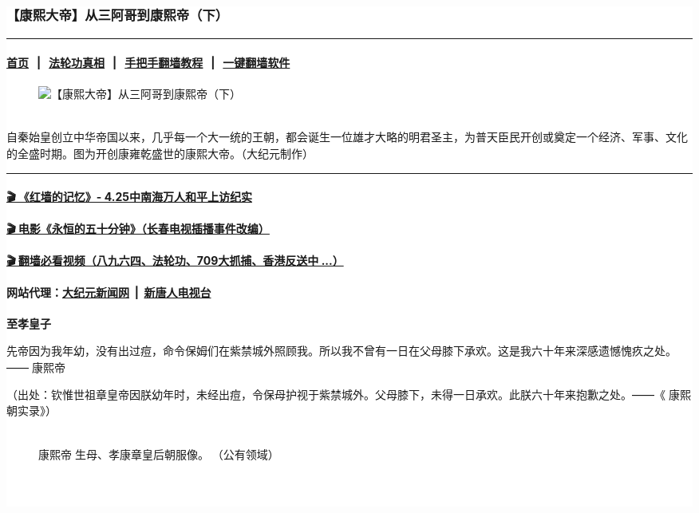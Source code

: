 ### 【康熙大帝】从三阿哥到康熙帝（下）
------------------------

#### [首页](https://github.com/gfw-breaker/banned-news2/blob/master/README.md) &nbsp;&nbsp;|&nbsp;&nbsp; [法轮功真相](https://github.com/begood0513/basic/blob/master/README.md)  &nbsp;&nbsp;|&nbsp;&nbsp; [手把手翻墙教程](https://github.com/gfw-breaker/guides/wiki)  &nbsp;&nbsp;|&nbsp;&nbsp; [一键翻墙软件](https://github.com/gfw-breaker/nogfw/blob/master/README.md)  



<div><div class="featured_image">
 <figure>
  <img alt="【康熙大帝】从三阿哥到康熙帝（下）" src="https://i.ntdtv.com/assets/uploads/2020/06/Kang-Xi-cover--800x450.jpg"/>
 </figure><br/>
 <span class="caption">
  自秦始皇创立中华帝国以来，几乎每一个大一统的王朝，都会诞生一位雄才大略的明君圣主，为普天臣民开创或奠定一个经济、军事、文化的全盛时期。图为开创康雍乾盛世的康熙大帝。（大纪元制作）
 </span>
</div>
</div><hr/>

#### [ 🎬  《红墙的记忆》- 4.25中南海万人和平上访纪实](http://141.164.39.94:10000/videos/legend/425.html)

#### [ 🎬  电影《永恒的五十分钟》（长春电视插播事件改编） ](http://141.164.39.94:10000/videos/news/ComingForYou-2.html)

#### [ 🎬  翻墙必看视频（八九六四、法轮功、709大抓捕、香港反送中 ...）](https://github.com/gfw-breaker/banned-news2/blob/master/pages/link4.md)

#### 网站代理：[大纪元新闻网](http://158.247.194.169:10080/gb/) &nbsp;|&nbsp; [新唐人电视台](http://158.247.194.169:8808/gb/)

<div><div class="post_content" itemprop="articleBody">
 <p>
  <strong>
   至孝皇子
  </strong>
 </p>
 <p>
  先帝因为我年幼，没有出过痘，命令保姆们在紫禁城外照顾我。所以我不曾有一日在父母膝下承欢。这是我六十年来深感遗憾愧疚之处。——
  <ok href="https://www.ntdtv.com/gb/康熙帝.htm">
   康熙帝
  </ok>
 </p>
 <p>
  （出处：钦惟世祖章皇帝因朕幼年时，未经出痘，令保母护视于紫禁城外。父母膝下，未得一日承欢。此朕六十年来抱歉之处。——《
  <ok href="https://www.ntdtv.com/gb/康熙.htm">
   康熙
  </ok>
  朝实录》）
 </p>
 <figure class="wp-caption alignnone" id="attachment_102878869" style="width: 450px">
  <img alt="" class="size-full wp-image-102878869" src="https://i.ntdtv.com/assets/uploads/2020/06/5abadfb81315a5098327d6032370346c-450x976.jpg">
   <br/><figcaption class="wp-caption-text">
    <ok href="https://www.ntdtv.com/gb/康熙帝.htm">
     康熙帝
    </ok>
    生母、孝康章皇后朝服像。 （公有领域）
   </figcaption><br/>
  </img>
 </figure><br/>